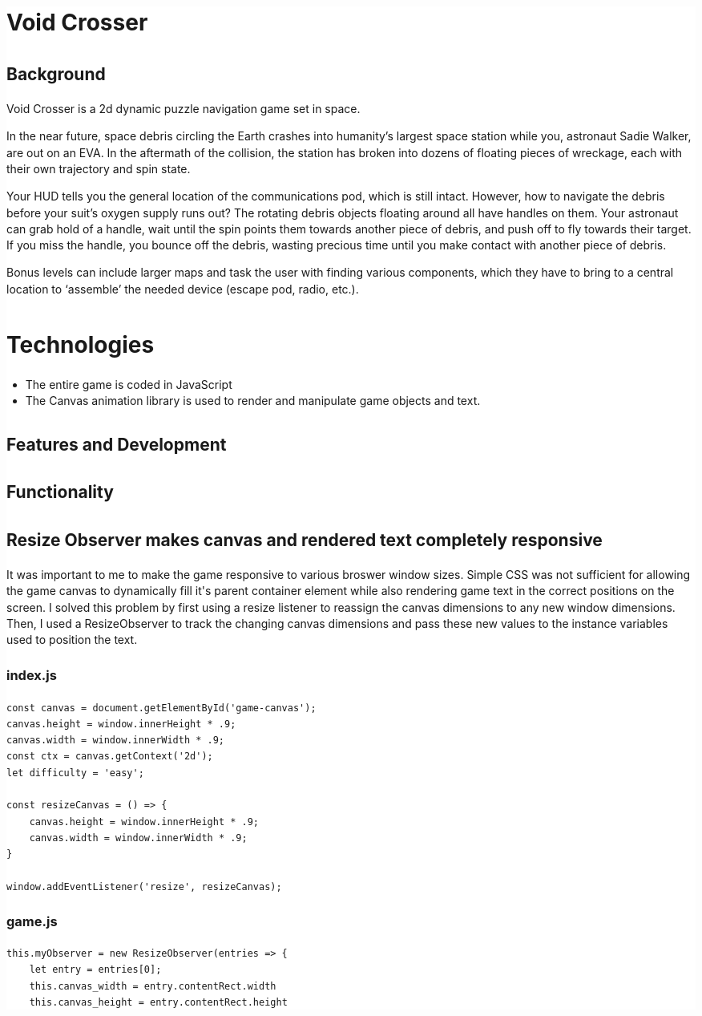# Void Crosser

## Background

Void Crosser is a 2d dynamic puzzle navigation game set in space.

In the near future, space debris circling the Earth crashes into humanity’s largest space station while you, astronaut Sadie Walker, are out on an EVA. In the aftermath of the collision, the station has broken into dozens of floating pieces of wreckage, each with their own trajectory and spin state.

Your HUD tells you the general location of the communications pod, which is still intact. However, how to navigate the debris before your suit’s oxygen supply runs out?  The rotating debris objects floating around all have handles on them. Your astronaut can grab hold of a handle, wait until the spin points them towards another piece of debris, and push off to fly towards their target. If you miss the handle, you bounce off the debris, wasting precious time until you make contact with another piece of debris.

Bonus levels can include larger maps and task the user with finding various components, which they have to bring to a central location to ‘assemble’ the needed device (escape pod, radio, etc.).

# Technologies

* The entire game is coded in JavaScript
* The Canvas animation library is used to render and manipulate game objects and text.

## Features and Development

## Functionality

## Resize Observer makes canvas and rendered text completely responsive

It was important to me to make the game responsive to various broswer window sizes. Simple CSS was not sufficient for allowing the game canvas to dynamically fill it's parent container element while also rendering game text in the correct positions on the screen. I solved this problem by first using a resize listener to reassign the canvas dimensions to any new window dimensions. Then, I used a ResizeObserver to track the changing canvas dimensions and pass these new values to the instance variables used to position the text.

### index.js
```
const canvas = document.getElementById('game-canvas');
canvas.height = window.innerHeight * .9;
canvas.width = window.innerWidth * .9;
const ctx = canvas.getContext('2d');
let difficulty = 'easy';

const resizeCanvas = () => {
    canvas.height = window.innerHeight * .9;
    canvas.width = window.innerWidth * .9;
}

window.addEventListener('resize', resizeCanvas);
```
### game.js
```
this.myObserver = new ResizeObserver(entries => {
    let entry = entries[0];
    this.canvas_width = entry.contentRect.width
    this.canvas_height = entry.contentRect.height
```